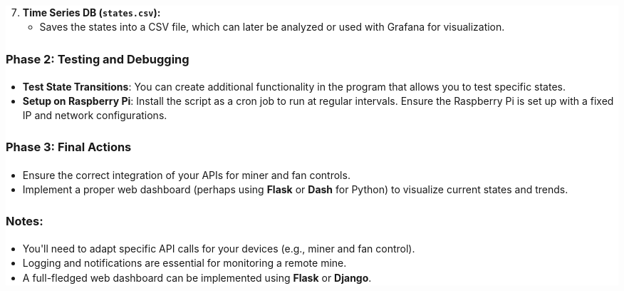 7. **Time Series DB (`states.csv`):**
   - Saves the states into a CSV file, which can later be analyzed or used with Grafana for visualization.

### Phase 2: **Testing and Debugging**
- **Test State Transitions**: You can create additional functionality in the program that allows you to test specific states.
- **Setup on Raspberry Pi**: Install the script as a cron job to run at regular intervals. Ensure the Raspberry Pi is set up with a fixed IP and network configurations.

### Phase 3: **Final Actions**
- Ensure the correct integration of your APIs for miner and fan controls.
- Implement a proper web dashboard (perhaps using **Flask** or **Dash** for Python) to visualize current states and trends.

### Notes:
- You'll need to adapt specific API calls for your devices (e.g., miner and fan control).
- Logging and notifications are essential for monitoring a remote mine.
- A full-fledged web dashboard can be implemented using **Flask** or **Django**.
